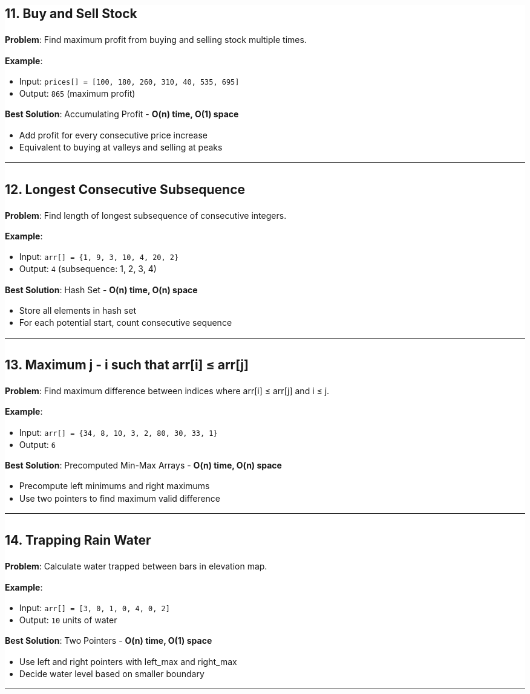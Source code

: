 
## 11. Buy and Sell Stock

**Problem**: Find maximum profit from buying and selling stock multiple times.

**Example**:
- Input: `prices[] = [100, 180, 260, 310, 40, 535, 695]`
- Output: `865` (maximum profit)

**Best Solution**: Accumulating Profit - **O(n) time, O(1) space**
- Add profit for every consecutive price increase
- Equivalent to buying at valleys and selling at peaks

---

## 12. Longest Consecutive Subsequence

**Problem**: Find length of longest subsequence of consecutive integers.

**Example**:
- Input: `arr[] = {1, 9, 3, 10, 4, 20, 2}`
- Output: `4` (subsequence: 1, 2, 3, 4)

**Best Solution**: Hash Set - **O(n) time, O(n) space**
- Store all elements in hash set
- For each potential start, count consecutive sequence

---

## 13. Maximum j - i such that arr[i] ≤ arr[j]

**Problem**: Find maximum difference between indices where arr[i] ≤ arr[j] and i ≤ j.

**Example**:
- Input: `arr[] = {34, 8, 10, 3, 2, 80, 30, 33, 1}`
- Output: `6`

**Best Solution**: Precomputed Min-Max Arrays - **O(n) time, O(n) space**
- Precompute left minimums and right maximums
- Use two pointers to find maximum valid difference

---

## 14. Trapping Rain Water

**Problem**: Calculate water trapped between bars in elevation map.

**Example**:
- Input: `arr[] = [3, 0, 1, 0, 4, 0, 2]`
- Output: `10` units of water

**Best Solution**: Two Pointers - **O(n) time, O(1) space**
- Use left and right pointers with left_max and right_max
- Decide water level based on smaller boundary

---